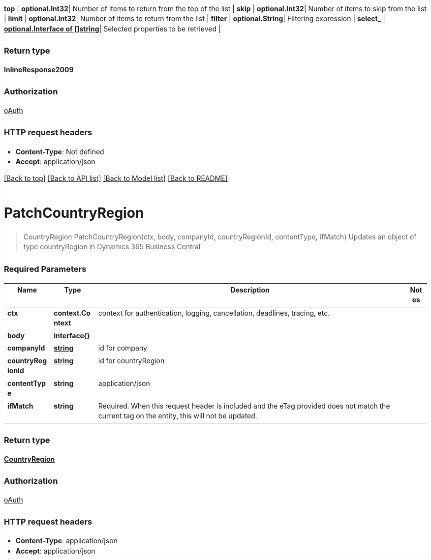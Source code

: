  **top** | **optional.Int32**| Number of items to return from the top of the list | 
 **skip** | **optional.Int32**| Number of items to skip from the list | 
 **limit** | **optional.Int32**| Number of items to return from the list | 
 **filter** | **optional.String**| Filtering expression | 
 **select_** | [**optional.Interface of []string**](string.md)| Selected properties to be retrieved | 

### Return type

[**InlineResponse2009**](inline_response_200_9.md)

### Authorization

[oAuth](../README.md#oAuth)

### HTTP request headers

 - **Content-Type**: Not defined
 - **Accept**: application/json

[[Back to top]](#) [[Back to API list]](../README.md#documentation-for-api-endpoints) [[Back to Model list]](../README.md#documentation-for-models) [[Back to README]](../README.md)

# **PatchCountryRegion**
> CountryRegion PatchCountryRegion(ctx, body, companyId, countryRegionId, contentType, ifMatch)
Updates an object of type countryRegion in Dynamics 365 Business Central

### Required Parameters

Name | Type | Description  | Notes
------------- | ------------- | ------------- | -------------
 **ctx** | **context.Context** | context for authentication, logging, cancellation, deadlines, tracing, etc.
  **body** | [**interface{}**](interface{}.md)|  | 
  **companyId** | [**string**](.md)| id for company | 
  **countryRegionId** | [**string**](.md)| id for countryRegion | 
  **contentType** | **string**| application/json | 
  **ifMatch** | **string**| Required. When this request header is included and the eTag provided does not match the current tag on the entity, this will not be updated. | 

### Return type

[**CountryRegion**](countryRegion.md)

### Authorization

[oAuth](../README.md#oAuth)

### HTTP request headers

 - **Content-Type**: application/json
 - **Accept**: application/json
